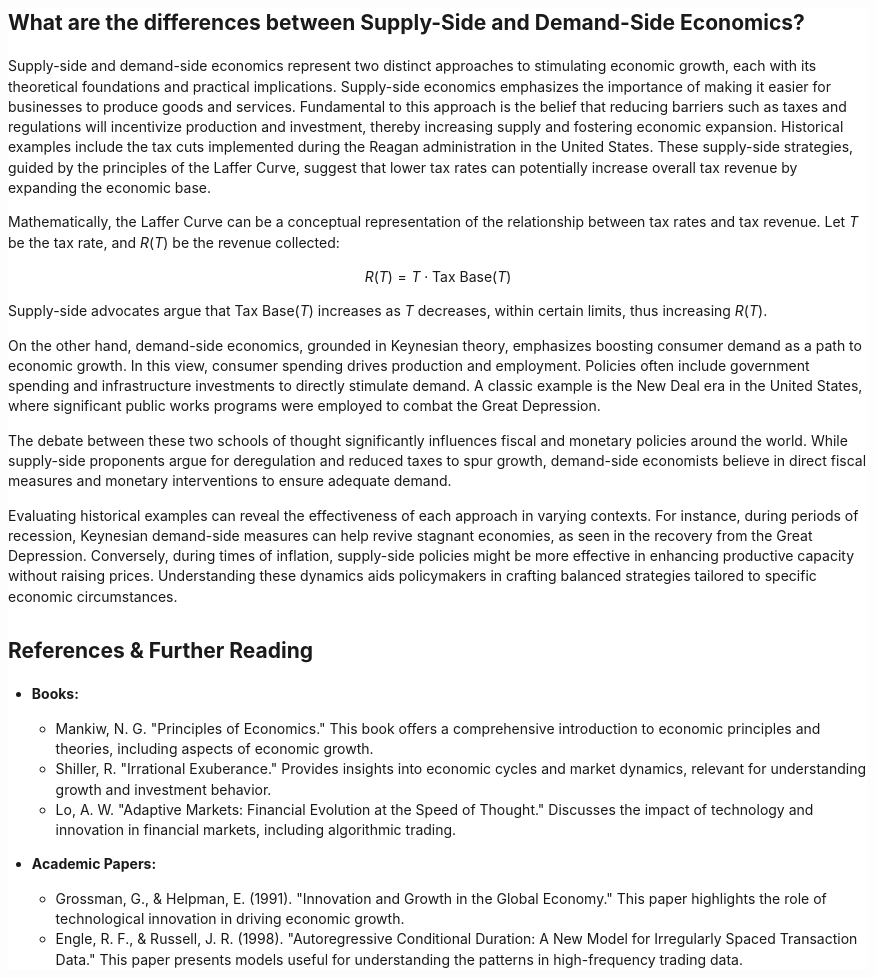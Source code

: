 ## What are the differences between Supply-Side and Demand-Side Economics?

Supply-side and demand-side economics represent two distinct approaches to stimulating economic growth, each with its theoretical foundations and practical implications. Supply-side economics emphasizes the importance of making it easier for businesses to produce goods and services. Fundamental to this approach is the belief that reducing barriers such as taxes and regulations will incentivize production and investment, thereby increasing supply and fostering economic expansion. Historical examples include the tax cuts implemented during the Reagan administration in the United States. These supply-side strategies, guided by the principles of the Laffer Curve, suggest that lower tax rates can potentially increase overall tax revenue by expanding the economic base.

Mathematically, the Laffer Curve can be a conceptual representation of the relationship between tax rates and tax revenue. Let $T$ be the tax rate, and $R(T)$ be the revenue collected:

$$
R(T) = T \cdot \text{Tax Base}(T)
$$

Supply-side advocates argue that $\text{Tax Base}(T)$ increases as $T$ decreases, within certain limits, thus increasing $R(T)$.

On the other hand, demand-side economics, grounded in Keynesian theory, emphasizes boosting consumer demand as a path to economic growth. In this view, consumer spending drives production and employment. Policies often include government spending and infrastructure investments to directly stimulate demand. A classic example is the New Deal era in the United States, where significant public works programs were employed to combat the Great Depression.

The debate between these two schools of thought significantly influences fiscal and monetary policies around the world. While supply-side proponents argue for deregulation and reduced taxes to spur growth, demand-side economists believe in direct fiscal measures and monetary interventions to ensure adequate demand.

Evaluating historical examples can reveal the effectiveness of each approach in varying contexts. For instance, during periods of recession, Keynesian demand-side measures can help revive stagnant economies, as seen in the recovery from the Great Depression. Conversely, during times of inflation, supply-side policies might be more effective in enhancing productive capacity without raising prices. Understanding these dynamics aids policymakers in crafting balanced strategies tailored to specific economic circumstances.

## References & Further Reading

- **Books:**
  - Mankiw, N. G. "Principles of Economics." This book offers a comprehensive introduction to economic principles and theories, including aspects of economic growth.
  - Shiller, R. "Irrational Exuberance." Provides insights into economic cycles and market dynamics, relevant for understanding growth and investment behavior.
  - Lo, A. W. "Adaptive Markets: Financial Evolution at the Speed of Thought." Discusses the impact of technology and innovation in financial markets, including algorithmic trading.

- **Academic Papers:**
  - Grossman, G., & Helpman, E. (1991). "Innovation and Growth in the Global Economy." This paper highlights the role of technological innovation in driving economic growth.
  - Engle, R. F., & Russell, J. R. (1998). "Autoregressive Conditional Duration: A New Model for Irregularly Spaced Transaction Data." This paper presents models useful for understanding the patterns in high-frequency trading data.
